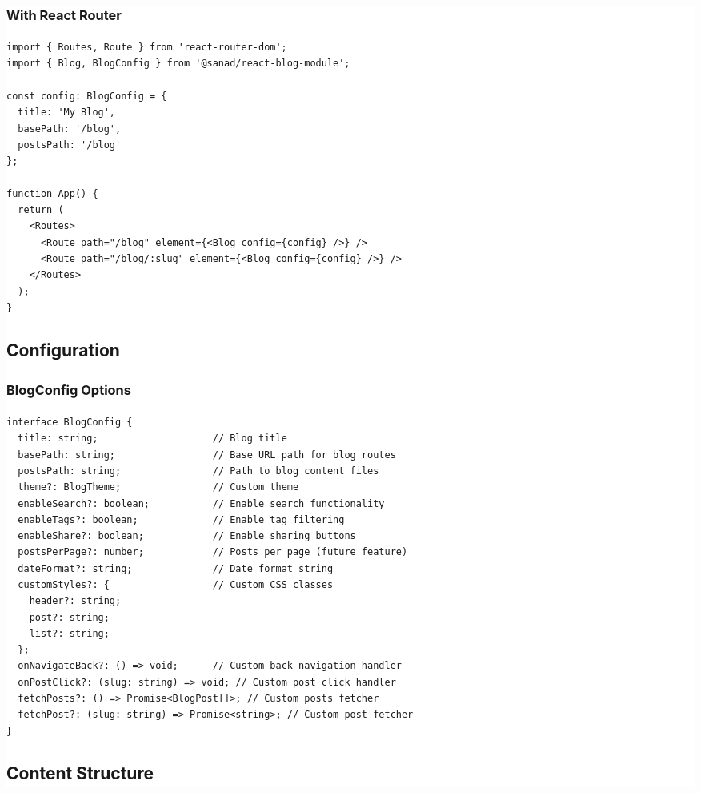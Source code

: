 ### With React Router

```tsx
import { Routes, Route } from 'react-router-dom';
import { Blog, BlogConfig } from '@sanad/react-blog-module';

const config: BlogConfig = {
  title: 'My Blog',
  basePath: '/blog',
  postsPath: '/blog'
};

function App() {
  return (
    <Routes>
      <Route path="/blog" element={<Blog config={config} />} />
      <Route path="/blog/:slug" element={<Blog config={config} />} />
    </Routes>
  );
}
```

## Configuration

### BlogConfig Options

```tsx
interface BlogConfig {
  title: string;                    // Blog title
  basePath: string;                 // Base URL path for blog routes
  postsPath: string;                // Path to blog content files
  theme?: BlogTheme;                // Custom theme
  enableSearch?: boolean;           // Enable search functionality
  enableTags?: boolean;             // Enable tag filtering
  enableShare?: boolean;            // Enable sharing buttons
  postsPerPage?: number;            // Posts per page (future feature)
  dateFormat?: string;              // Date format string
  customStyles?: {                  // Custom CSS classes
    header?: string;
    post?: string;
    list?: string;
  };
  onNavigateBack?: () => void;      // Custom back navigation handler
  onPostClick?: (slug: string) => void; // Custom post click handler
  fetchPosts?: () => Promise<BlogPost[]>; // Custom posts fetcher
  fetchPost?: (slug: string) => Promise<string>; // Custom post fetcher
}
```

## Content Structure
